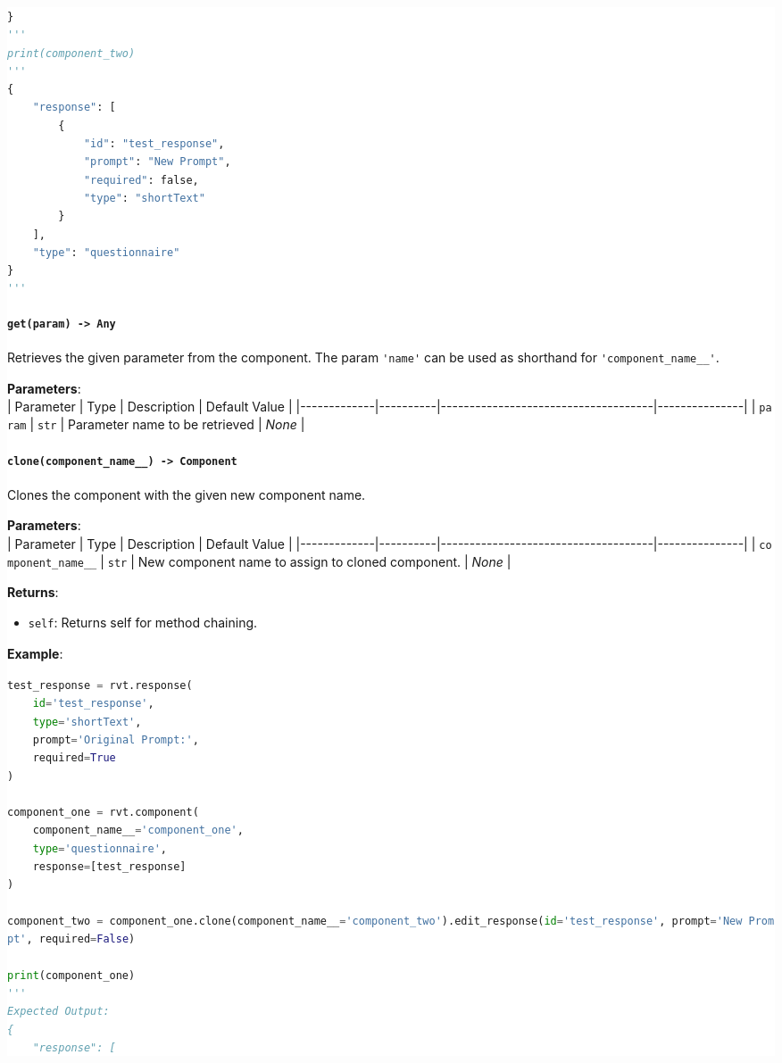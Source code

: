 ```python
}
'''
print(component_two)
'''
{
    "response": [
        {
            "id": "test_response",
            "prompt": "New Prompt",
            "required": false,
            "type": "shortText"
        }
    ],
    "type": "questionnaire"
}
'''
```

#### `get(param) -> Any`

Retrieves the given parameter from the component. The param `'name'` can be used as shorthand for `'component_name__'`.

**Parameters**:  
| Parameter   | Type     | Description                         | Default Value |
|-------------|----------|-------------------------------------|---------------|
| `param`    | `str`   | Parameter name to be retrieved      | _None_     |


#### `clone(component_name__) -> Component`


Clones the component with the given new component name.

**Parameters**:  
| Parameter   | Type     | Description                         | Default Value |
|-------------|----------|-------------------------------------|---------------|
| `component_name__`    | `str`   | New component name to assign to cloned component.        | _None_     |


**Returns**:
- `self`: Returns self for method chaining.

**Example**:
```python
test_response = rvt.response(
    id='test_response',
    type='shortText',
    prompt='Original Prompt:',
    required=True
)

component_one = rvt.component(
    component_name__='component_one',
    type='questionnaire',
    response=[test_response]
)

component_two = component_one.clone(component_name__='component_two').edit_response(id='test_response', prompt='New Prompt', required=False)

print(component_one)
'''
Expected Output:
{
    "response": [
```